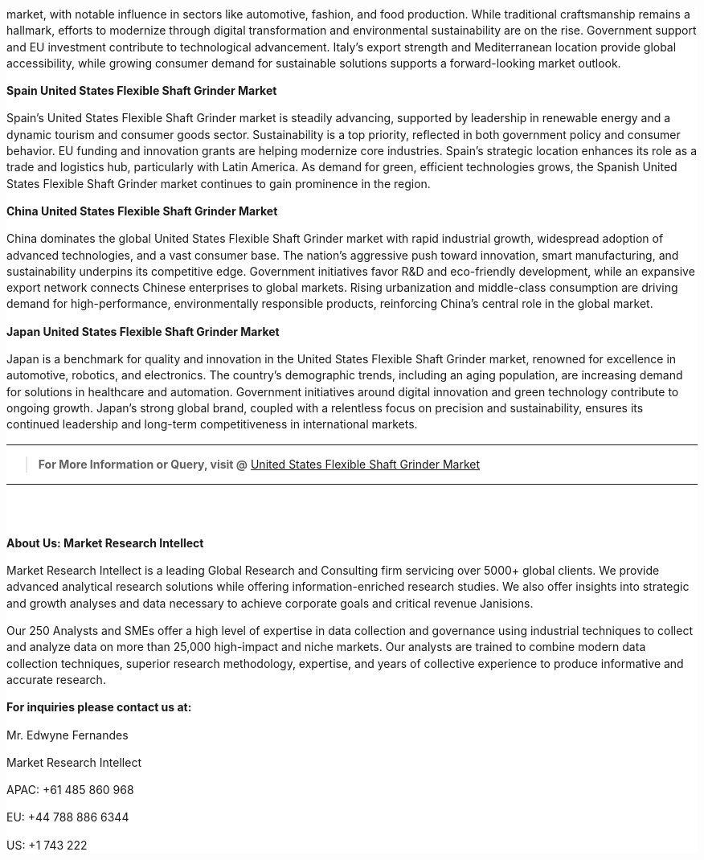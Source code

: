 market, with notable influence in sectors like automotive, fashion, and food production. While traditional craftsmanship remains a hallmark, efforts to modernize through digital transformation and environmental sustainability are on the rise. Government support and EU investment contribute to technological advancement. Italy&rsquo;s export strength and Mediterranean location provide global accessibility, while growing consumer demand for sustainable solutions supports a forward-looking market outlook.</p><p class="" data-start="4424" data-end="4975"><strong data-start="4424" data-end="4445">Spain United States Flexible Shaft Grinder Market</strong></p><p class="" data-start="4424" data-end="4975">Spain&rsquo;s United States Flexible Shaft Grinder market is steadily advancing, supported by leadership in renewable energy and a dynamic tourism and consumer goods sector. Sustainability is a top priority, reflected in both government policy and consumer behavior. EU funding and innovation grants are helping modernize core industries. Spain&rsquo;s strategic location enhances its role as a trade and logistics hub, particularly with Latin America. As demand for green, efficient technologies grows, the Spanish United States Flexible Shaft Grinder market continues to gain prominence in the region.</p><p class="" data-start="4977" data-end="5589"><strong data-start="4977" data-end="4998">China United States Flexible Shaft Grinder Market</strong></p><p class="" data-start="4977" data-end="5589">China dominates the global United States Flexible Shaft Grinder market with rapid industrial growth, widespread adoption of advanced technologies, and a vast consumer base. The nation&rsquo;s aggressive push toward innovation, smart manufacturing, and sustainability underpins its competitive edge. Government initiatives favor R&amp;D and eco-friendly development, while an expansive export network connects Chinese enterprises to global markets. Rising urbanization and middle-class consumption are driving demand for high-performance, environmentally responsible products, reinforcing China&rsquo;s central role in the global market.</p><p class="" data-start="5591" data-end="6162"><strong data-start="5591" data-end="5612">Japan United States Flexible Shaft Grinder Market</strong></p><p class="" data-start="5591" data-end="6162">Japan is a benchmark for quality and innovation in the United States Flexible Shaft Grinder market, renowned for excellence in automotive, robotics, and electronics. The country&rsquo;s demographic trends, including an aging population, are increasing demand for solutions in healthcare and automation. Government initiatives around digital innovation and green technology contribute to ongoing growth. Japan&rsquo;s strong global brand, coupled with a relentless focus on precision and sustainability, ensures its continued leadership and long-term competitiveness in international markets.</p><hr /><blockquote><p><span class="font-[700]"><strong>For More Information or Query, visit&nbsp;@</strong>&nbsp;</span><span class="font-[700]"><a href="https://www.marketresearchintellect.com/product/flexible-shaft-grinder-market/?utm_source=Linkedin&utm_medium=019" target="_blank" data-tracking-control-name="article-ssr-frontend-pulse_little-text-block" data-tracking-will-navigate="" data-test-link="">United States Flexible Shaft Grinder Market</a></span></p></blockquote><hr /><h3>&nbsp;</h3><p><strong><span class="font-[700]">About Us: Market Research Intellect</span></strong></p><p><span class="">Market Research Intellect is a leading Global Research and Consulting firm servicing over 5000+ global clients. We provide advanced analytical research solutions while offering information-enriched research studies.&nbsp;</span>We also offer insights into strategic and growth analyses and data necessary to achieve corporate goals and critical revenue Janisions.</p><p><span class="">Our 250 Analysts and SMEs offer a high level of expertise in data collection and governance using industrial techniques to collect and analyze data on more than 25,000 high-impact and niche markets. Our analysts are trained to combine modern data collection techniques, superior research methodology, expertise, and years of collective experience to produce informative and accurate research.</span></p><p><strong>For inquiries please contact us at:</strong></p><p>Mr. Edwyne Fernandes</p><p>Market Research Intellect</p><p>APAC: +61 485 860 968</p><p>EU: +44 788 886 6344</p><p>US: +1 743 222